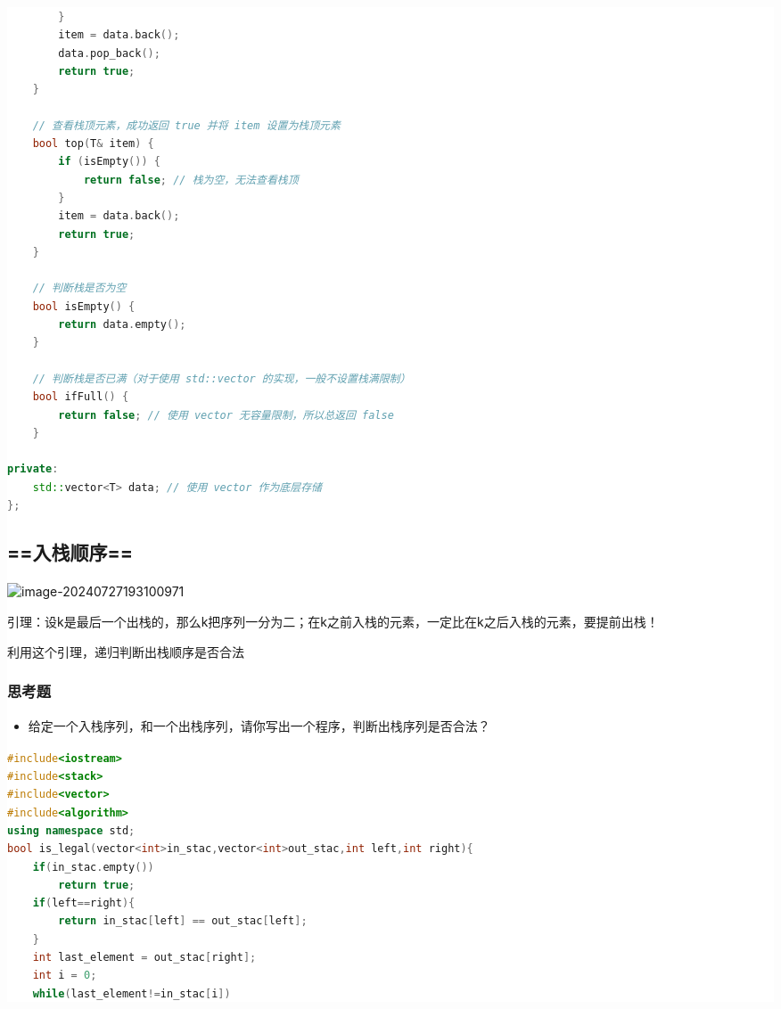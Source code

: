 ```cpp
        }
        item = data.back();
        data.pop_back();
        return true;
    }

    // 查看栈顶元素，成功返回 true 并将 item 设置为栈顶元素
    bool top(T& item) {
        if (isEmpty()) {
            return false; // 栈为空，无法查看栈顶
        }
        item = data.back();
        return true;
    }

    // 判断栈是否为空
    bool isEmpty() {
        return data.empty();
    }

    // 判断栈是否已满（对于使用 std::vector 的实现，一般不设置栈满限制）
    bool ifFull() {
        return false; // 使用 vector 无容量限制，所以总返回 false
    }

private:
    std::vector<T> data; // 使用 vector 作为底层存储
};

```









## ==入栈顺序==

![image-20240727193100971](D:\Desktop\git\note\algorithm.assets\image-20240727193100971-1724411809475-75.png)



引理：设k是最后一个出栈的，那么k把序列一分为二；在k之前入栈的元素，一定比在k之后入栈的元素，要提前出栈！

利用这个引理，递归判断出栈顺序是否合法

### 思考题

- 给定一个入栈序列，和一个出栈序列，请你写出一个程序，判断出栈序列是否合法？

```cpp
#include<iostream>
#include<stack>
#include<vector>
#include<algorithm>
using namespace std;
bool is_legal(vector<int>in_stac,vector<int>out_stac,int left,int right){
    if(in_stac.empty())
        return true;
    if(left==right){
        return in_stac[left] == out_stac[left];
    }
    int last_element = out_stac[right];
    int i = 0;
    while(last_element!=in_stac[i])
```